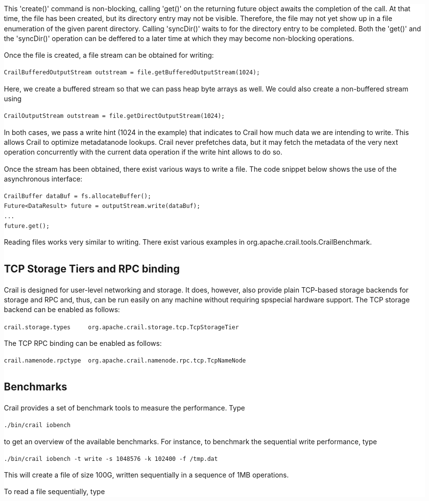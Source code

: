 This 'create()' command is non-blocking, calling 'get()' on the returning future object awaits the completion of the call. At that time, the file has been created, but its directory entry may not be visible. Therefore, the file may not yet show up in a file enumeration of the given parent directory. Calling 'syncDir()' waits to for the directory entry to be completed. Both the 'get()' and the 'syncDir()' operation can be deffered to a later time at which they may become non-blocking operations. 

Once the file is created, a file stream can be obtained for writing:

    CrailBufferedOutputStream outstream = file.getBufferedOutputStream(1024);	

Here, we create a buffered stream so that we can pass heap byte arrays as well. We could also create a non-buffered stream using

    CrailOutputStream outstream = file.getDirectOutputStream(1024);

In both cases, we pass a write hint (1024 in the example) that indicates to Crail how much data we are intending to write. This allows Crail to optimize metadatanode lookups. Crail never prefetches data, but it may fetch the metadata of the very next operation concurrently with the current data operation if the write hint allows to do so. 

Once the stream has been obtained, there exist various ways to write a file. The code snippet below shows the use of the asynchronous interface:

    CrailBuffer dataBuf = fs.allocateBuffer();
    Future<DataResult> future = outputStream.write(dataBuf);
    ...
    future.get();

Reading files works very similar to writing. There exist various examples in org.apache.crail.tools.CrailBenchmark.

## TCP Storage Tiers and RPC binding

Crail is designed for user-level networking and storage. It does, however, also provide plain TCP-based storage backends for storage and RPC and, thus, can be run easily on any machine without requiring spspecial hardware support. The TCP storage backend can be enabled as follows:

    crail.storage.types		org.apache.crail.storage.tcp.TcpStorageTier

The TCP RPC binding can be enabled as follows:

    crail.namenode.rpctype	org.apache.crail.namenode.rpc.tcp.TcpNameNode

## Benchmarks

Crail provides a set of benchmark tools to measure the performance. Type

    ./bin/crail iobench

to get an overview of the available benchmarks. For instance, to benchmark the sequential write performance, type

    ./bin/crail iobench -t write -s 1048576 -k 102400 -f /tmp.dat

This will create a file of size 100G, written sequentially in a sequence of 1MB operations. 

To read a file sequentially, type
